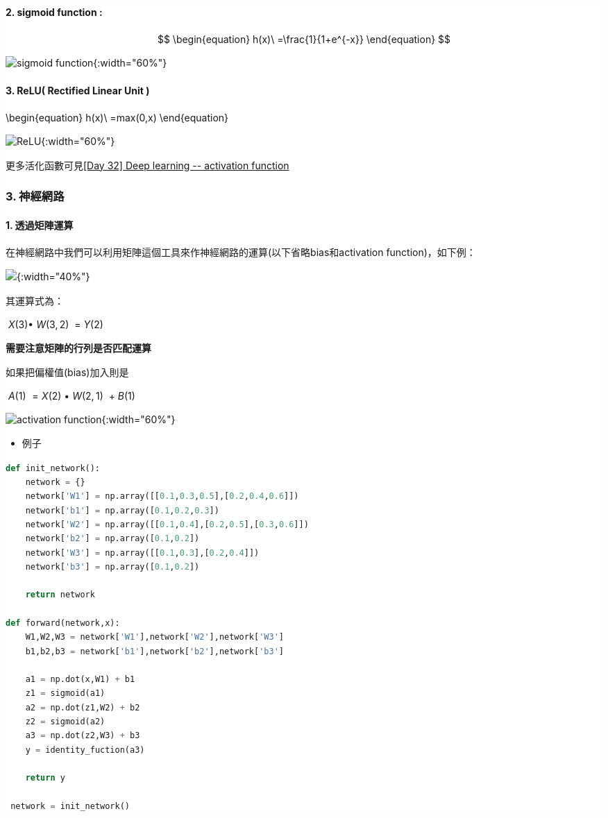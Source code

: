 
#### 2. sigmoid function :

$$
\begin{equation}
     h(x)\ =\frac{1}{1+e^{-x}}
\end{equation}
$$
     
![sigmoid function](https://i.imgur.com/T1blhtD.gif){:width="60%"}

#### 3. ReLU( Rectified Linear Unit ) 
   \begin{equation}
      h(x)\ =max(0,x)
    \end{equation}

   ![ReLU](https://i.imgur.com/MO6NkQG.png){:width="60%"}

更多活化函數可見[[Day 32] Deep learning -- activation function](https://ithelp.ithome.com.tw/articles/10189085)

### 3. 神經網路
#### 1. 透過矩陣運算
   在神經網路中我們可以利用矩陣這個工具來作神經網路的運算(以下省略bias和activation function)，如下例：
   
   ![](https://i.imgur.com/U42KjuT.png){:width="40%"}
   
   其運算式為：

   $\ X(3) \bullet\ W(3,2)\ \ =\ Y(2)$
   
   **需要注意矩陣的行列是否匹配運算**
   
   如果把偏權值(bias)加入則是

   $\ A(1)\ =X(2)\ \bullet\ W(2,1)\ \ +\ B(1)$

   ![activation function](https://i.imgur.com/MQj6J1h.png){:width="60%"}
   
   - 例子
  
   ```python
   def init_network():
       network = {}
       network['W1'] = np.array([[0.1,0.3,0.5],[0.2,0.4,0.6]])
       network['b1'] = np.array([0.1,0.2,0.3])
       network['W2'] = np.array([[0.1,0.4],[0.2,0.5],[0.3,0.6]])
       network['b2'] = np.array([0.1,0.2])
       network['W3'] = np.array([[0.1,0.3],[0.2,0.4]])
       network['b3'] = np.array([0.1,0.2])
       
       return network
       
   def forward(network,x):
       W1,W2,W3 = network['W1'],network['W2'],network['W3']
       b1,b2,b3 = network['b1'],network['b2'],network['b3']
       
       a1 = np.dot(x,W1) + b1
       z1 = sigmoid(a1)
       a2 = np.dot(z1,W2) + b2
       z2 = sigmoid(a2)
       a3 = np.dot(z2,W3) + b3
       y = identity_fuction(a3)
       
       return y
    
    network = init_network()
   ```